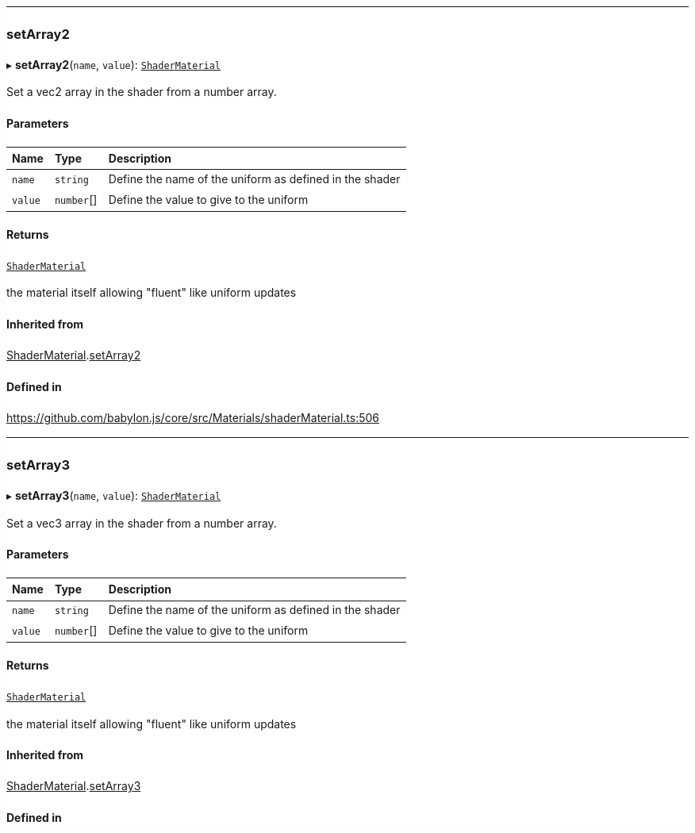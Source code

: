 ___

### setArray2

▸ **setArray2**(`name`, `value`): [`ShaderMaterial`](ShaderMaterial.md)

Set a vec2 array in the shader from a number array.

#### Parameters

| Name | Type | Description |
| :------ | :------ | :------ |
| `name` | `string` | Define the name of the uniform as defined in the shader |
| `value` | `number`[] | Define the value to give to the uniform |

#### Returns

[`ShaderMaterial`](ShaderMaterial.md)

the material itself allowing "fluent" like uniform updates

#### Inherited from

[ShaderMaterial](ShaderMaterial.md).[setArray2](ShaderMaterial.md#setarray2)

#### Defined in

https://github.com/babylon.js/core/src/Materials/shaderMaterial.ts:506

___

### setArray3

▸ **setArray3**(`name`, `value`): [`ShaderMaterial`](ShaderMaterial.md)

Set a vec3 array in the shader from a number array.

#### Parameters

| Name | Type | Description |
| :------ | :------ | :------ |
| `name` | `string` | Define the name of the uniform as defined in the shader |
| `value` | `number`[] | Define the value to give to the uniform |

#### Returns

[`ShaderMaterial`](ShaderMaterial.md)

the material itself allowing "fluent" like uniform updates

#### Inherited from

[ShaderMaterial](ShaderMaterial.md).[setArray3](ShaderMaterial.md#setarray3)

#### Defined in
